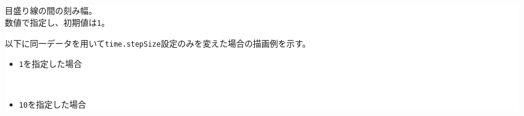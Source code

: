 目盛り線の間の刻み幅。  
数値で指定し、初期値は`1`。

以下に同一データを用いて`time.stepSize`設定のみを変えた場合の描画例を示す。

- `1`を指定した場合

<canvas id="time_stepSize_1"></canvas>
<script  type="text/javascript">
var ctx = document.getElementById('time_stepSize_1').getContext('2d');
var chart = new Chart(ctx, {
    // The type of chart we want to create
    type: 'line',

    // The data for our dataset
    data: {
        datasets: [{
            label: 'time.stepSize - 1',
            backgroundColor: 'rgb(255, 99, 132)',
            borderColor: 'rgb(255, 99, 132)',
            fill: false,
            data: [{
                x: '1994-01-01T00:00:00',
                y: 1
            }, {
                x: '1994-02-01T00:00:00',
                y: 10
            }, {
                x: '1994-03-01T00:00:00',
                y: 20
            }]
        }],
    },

    // Configuration options go here
    options: {
        scales: {
            xAxes: [{
                type: 'time',
                time: {
                    //! 横軸の目盛り刻みを日刻みにする
                    unit: 'day',
                    //! 目盛り線の刻みを1にする
                    stepSize: 1
                }
            }]
        }
    }
});
</script>

</br>

- `10`を指定した場合
